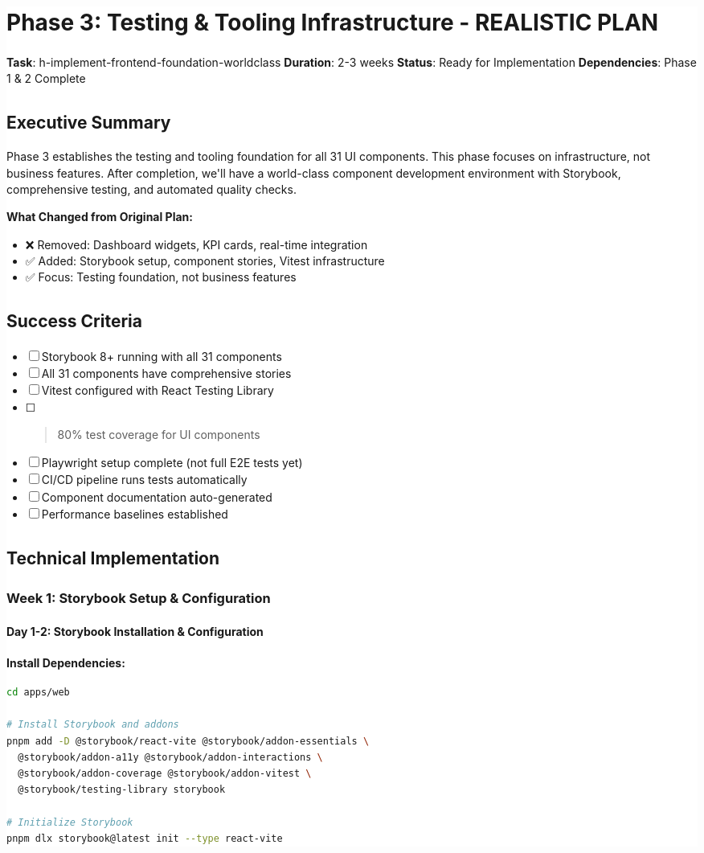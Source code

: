 # Phase 3: Testing & Tooling Infrastructure - REALISTIC PLAN

**Task**: h-implement-frontend-foundation-worldclass
**Duration**: 2-3 weeks
**Status**: Ready for Implementation
**Dependencies**: Phase 1 & 2 Complete

## Executive Summary

Phase 3 establishes the testing and tooling foundation for all 31 UI components. This phase focuses on infrastructure, not business features. After completion, we'll have a world-class component development environment with Storybook, comprehensive testing, and automated quality checks.

**What Changed from Original Plan:**
- ❌ Removed: Dashboard widgets, KPI cards, real-time integration
- ✅ Added: Storybook setup, component stories, Vitest infrastructure
- ✅ Focus: Testing foundation, not business features

## Success Criteria

- [ ] Storybook 8+ running with all 31 components
- [ ] All 31 components have comprehensive stories
- [ ] Vitest configured with React Testing Library
- [ ] >80% test coverage for UI components
- [ ] Playwright setup complete (not full E2E tests yet)
- [ ] CI/CD pipeline runs tests automatically
- [ ] Component documentation auto-generated
- [ ] Performance baselines established

## Technical Implementation

### Week 1: Storybook Setup & Configuration

#### Day 1-2: Storybook Installation & Configuration

**Install Dependencies:**
```bash
cd apps/web

# Install Storybook and addons
pnpm add -D @storybook/react-vite @storybook/addon-essentials \
  @storybook/addon-a11y @storybook/addon-interactions \
  @storybook/addon-coverage @storybook/addon-vitest \
  @storybook/testing-library storybook

# Initialize Storybook
pnpm dlx storybook@latest init --type react-vite
```
